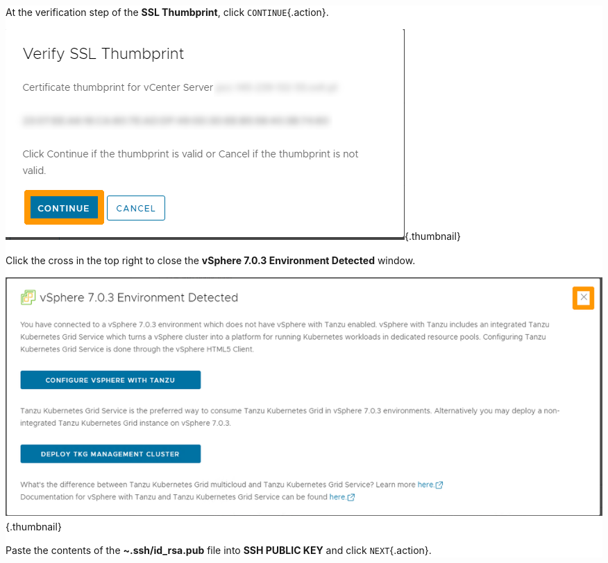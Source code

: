At the verification step of the **SSL Thumbprint**, click `CONTINUE`{.action}.

![03 Create TKG CLUSTER 05](images/03-create-tkg-cluster05.png){.thumbnail}

Click the cross in the top right to close the **vSphere 7.0.3 Environment Detected** window.

![03 Create TKG CLUSTER 06](images/03-create-tkg-cluster06.png){.thumbnail}

Paste the contents of the **~.ssh/id_rsa.pub** file into **SSH PUBLIC KEY** and click `NEXT`{.action}.
